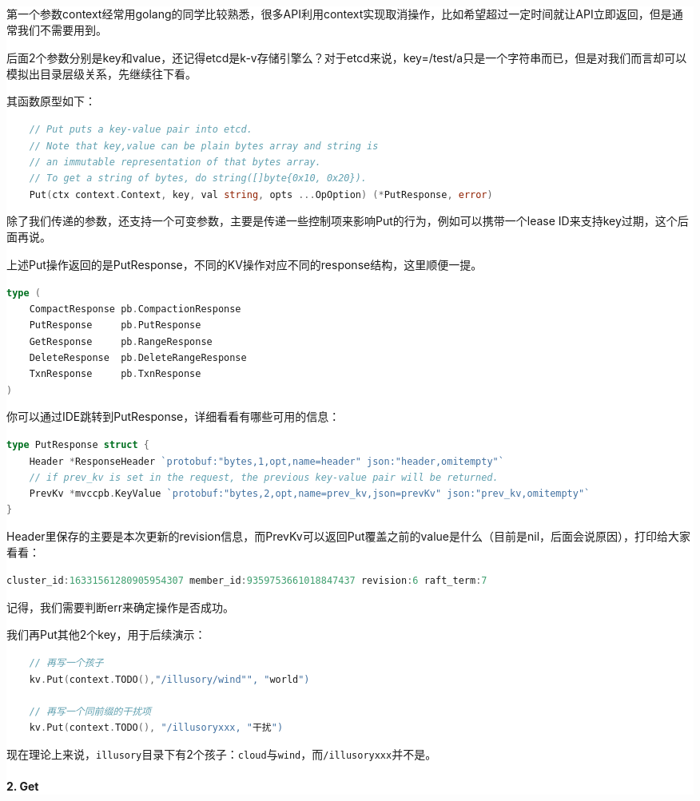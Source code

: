第一个参数context经常用golang的同学比较熟悉，很多API利用context实现取消操作，比如希望超过一定时间就让API立即返回，但是通常我们不需要用到。

后面2个参数分别是key和value，还记得etcd是k-v存储引擎么？对于etcd来说，key=/test/a只是一个字符串而已，但是对我们而言却可以模拟出目录层级关系，先继续往下看。

其函数原型如下：

```go
	// Put puts a key-value pair into etcd.
	// Note that key,value can be plain bytes array and string is
	// an immutable representation of that bytes array.
	// To get a string of bytes, do string([]byte{0x10, 0x20}).
	Put(ctx context.Context, key, val string, opts ...OpOption) (*PutResponse, error)
```

除了我们传递的参数，还支持一个可变参数，主要是传递一些控制项来影响Put的行为，例如可以携带一个lease ID来支持key过期，这个后面再说。

上述Put操作返回的是PutResponse，不同的KV操作对应不同的response结构，这里顺便一提。

```go
type (
	CompactResponse pb.CompactionResponse
	PutResponse     pb.PutResponse
	GetResponse     pb.RangeResponse
	DeleteResponse  pb.DeleteRangeResponse
	TxnResponse     pb.TxnResponse
)
```

你可以通过IDE跳转到PutResponse，详细看看有哪些可用的信息：

```go
type PutResponse struct {
	Header *ResponseHeader `protobuf:"bytes,1,opt,name=header" json:"header,omitempty"`
	// if prev_kv is set in the request, the previous key-value pair will be returned.
	PrevKv *mvccpb.KeyValue `protobuf:"bytes,2,opt,name=prev_kv,json=prevKv" json:"prev_kv,omitempty"`
}
```

Header里保存的主要是本次更新的revision信息，而PrevKv可以返回Put覆盖之前的value是什么（目前是nil，后面会说原因），打印给大家看看：

```go
cluster_id:16331561280905954307 member_id:9359753661018847437 revision:6 raft_term:7
```

记得，我们需要判断err来确定操作是否成功。

我们再Put其他2个key，用于后续演示：

```go
	// 再写一个孩子
	kv.Put(context.TODO(),"/illusory/wind"", "world")

	// 再写一个同前缀的干扰项
	kv.Put(context.TODO(), "/illusoryxxx, "干扰")
```

现在理论上来说，`illusory`目录下有2个孩子：`cloud`与`wind`，而`/illusoryxxx`并不是。

#### 2. Get
